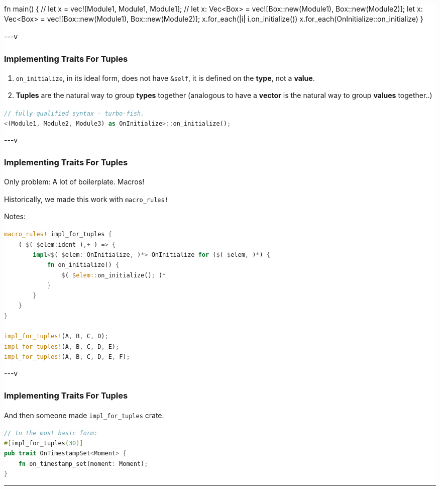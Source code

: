 fn main() {
// let x = vec![Module1, Module1, Module1];
// let x: Vec<Box<dyn OnInitialize>> = vec![Box::new(Module1), Box::new(Module2)];
let x: Vec<Box<dyn OnInitializeDyn>> = vec![Box::new(Module1), Box::new(Module2)];
x.for_each(|i| i.on_initialize())
x.for_each(OnInitialize::on_initialize)
}

---v

### Implementing Traits For Tuples

1. `on_initialize`, in its ideal form, does not have `&self`, it is defined on the **type**, not a **value**.

1. **Tuples** are the natural way to group **types** together (analogous to have a **vector** is the natural way to group **values** together..)

```rust
// fully-qualified syntax - turbo-fish.
<(Module1, Module2, Module3) as OnInitialize>::on_initialize();
```

---v

### Implementing Traits For Tuples

Only problem: A lot of boilerplate. Macros!

Historically, we made this work with `macro_rules!`

Notes:

```rust
macro_rules! impl_for_tuples {
    ( $( $elem:ident ),+ ) => {
        impl<$( $elem: OnInitialize, )*> OnInitialize for ($( $elem, )*) {
            fn on_initialize() {
                $( $elem::on_initialize(); )*
            }
        }
    }
}

impl_for_tuples!(A, B, C, D);
impl_for_tuples!(A, B, C, D, E);
impl_for_tuples!(A, B, C, D, E, F);
```

---v

### Implementing Traits For Tuples

And then someone made `impl_for_tuples` crate.

```rust
// In the most basic form:
#[impl_for_tuples(30)]
pub trait OnTimestampSet<Moment> {
	fn on_timestamp_set(moment: Moment);
}
```

---